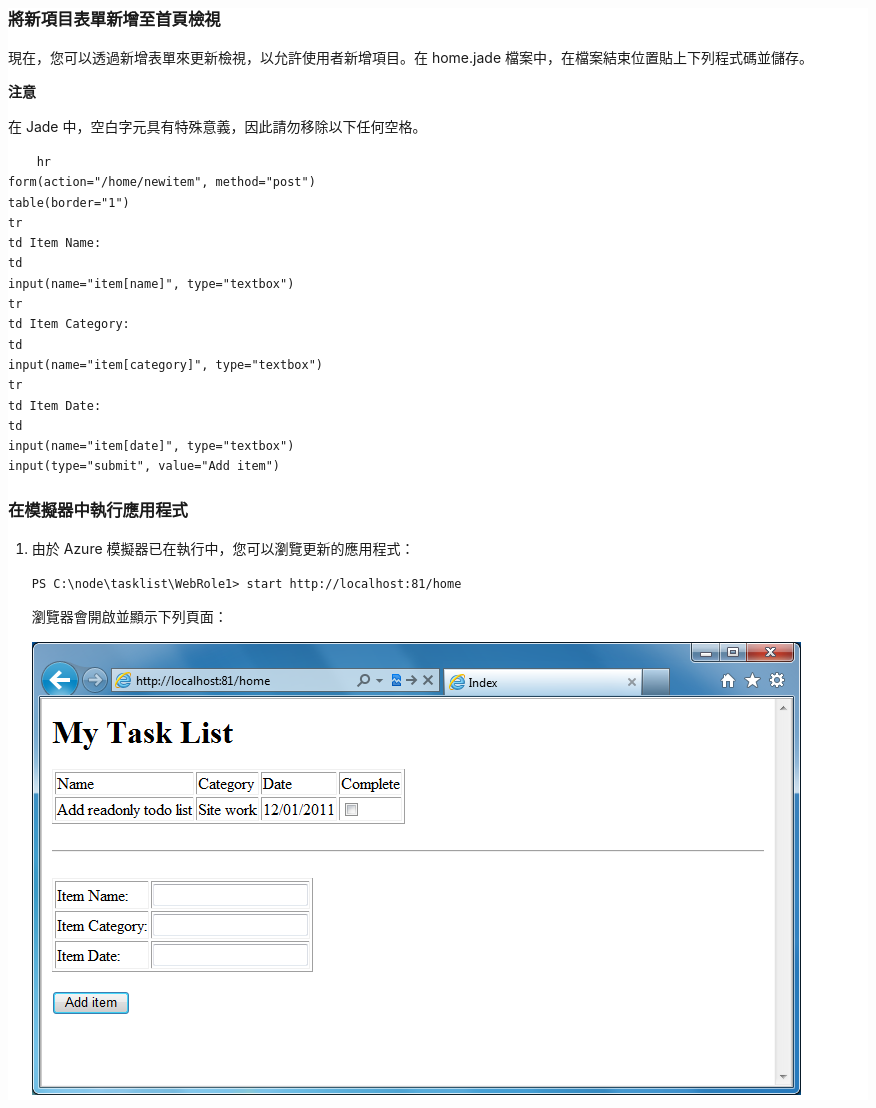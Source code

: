 ### 將新項目表單新增至首頁檢視

現在，您可以透過新增表單來更新檢視，以允許使用者新增項目。在 home.jade 檔案中，在檔案結束位置貼上下列程式碼並儲存。

**注意**

在 Jade 中，空白字元具有特殊意義，因此請勿移除以下任何空格。

        hr
    form(action="/home/newitem", method="post")
    table(border="1")    
    tr
    td Item Name: 
    td 
    input(name="item[name]", type="textbox")
    tr
    td Item Category: 
    td 
    input(name="item[category]", type="textbox")
    tr
    td Item Date: 
    td 
    input(name="item[date]", type="textbox")
    input(type="submit", value="Add item")

### 在模擬器中執行應用程式

1.  由於 Azure 模擬器已在執行中，您可以瀏覽更新的應用程式：

        PS C:\node\tasklist\WebRole1> start http://localhost:81/home

    瀏覽器會開啟並顯示下列頁面：

    ![A web paged titled My Task List with a table containing tasks and fields to add a new task.](./media/storage-nodejs-use-table-storage-cloud-service-app/node44.png)
